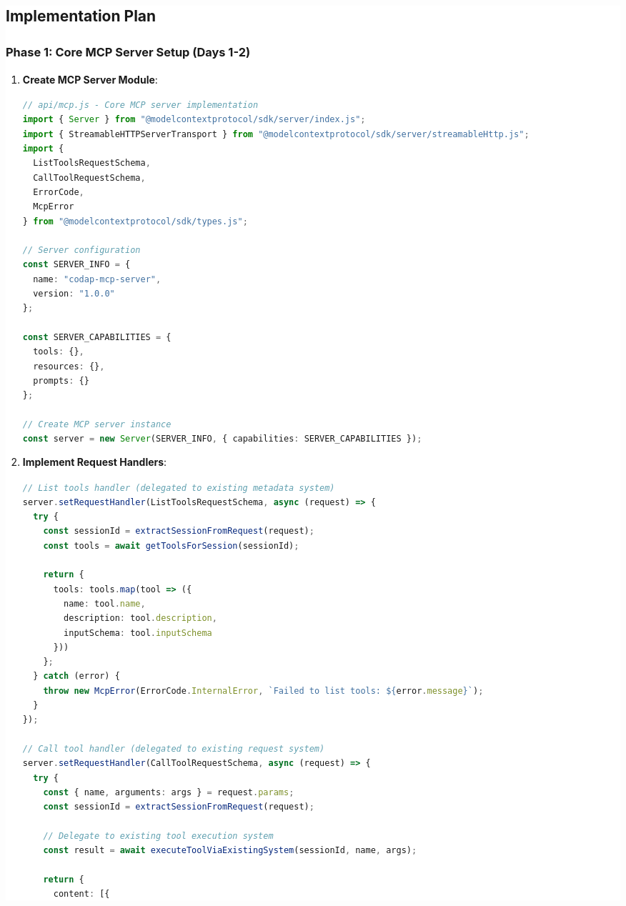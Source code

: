 ## Implementation Plan

### **Phase 1: Core MCP Server Setup (Days 1-2)**

1. **Create MCP Server Module**:
   ```typescript
   // api/mcp.js - Core MCP server implementation
   import { Server } from "@modelcontextprotocol/sdk/server/index.js";
   import { StreamableHTTPServerTransport } from "@modelcontextprotocol/sdk/server/streamableHttp.js";
   import { 
     ListToolsRequestSchema, 
     CallToolRequestSchema,
     ErrorCode,
     McpError
   } from "@modelcontextprotocol/sdk/types.js";
   
   // Server configuration
   const SERVER_INFO = {
     name: "codap-mcp-server",
     version: "1.0.0"
   };
   
   const SERVER_CAPABILITIES = {
     tools: {},
     resources: {},
     prompts: {}
   };
   
   // Create MCP server instance
   const server = new Server(SERVER_INFO, { capabilities: SERVER_CAPABILITIES });
   ```

2. **Implement Request Handlers**:
   ```typescript
   // List tools handler (delegated to existing metadata system)
   server.setRequestHandler(ListToolsRequestSchema, async (request) => {
     try {
       const sessionId = extractSessionFromRequest(request);
       const tools = await getToolsForSession(sessionId);
       
       return {
         tools: tools.map(tool => ({
           name: tool.name,
           description: tool.description,
           inputSchema: tool.inputSchema
         }))
       };
     } catch (error) {
       throw new McpError(ErrorCode.InternalError, `Failed to list tools: ${error.message}`);
     }
   });
   
   // Call tool handler (delegated to existing request system)
   server.setRequestHandler(CallToolRequestSchema, async (request) => {
     try {
       const { name, arguments: args } = request.params;
       const sessionId = extractSessionFromRequest(request);
       
       // Delegate to existing tool execution system
       const result = await executeToolViaExistingSystem(sessionId, name, args);
       
       return {
         content: [{
   ```